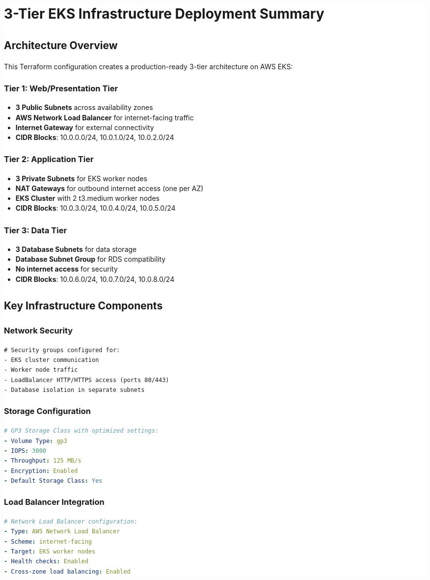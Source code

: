 # 3-Tier EKS Infrastructure Deployment Summary

## Architecture Overview

This Terraform configuration creates a production-ready 3-tier architecture on AWS EKS:

### Tier 1: Web/Presentation Tier
- **3 Public Subnets** across availability zones
- **AWS Network Load Balancer** for internet-facing traffic
- **Internet Gateway** for external connectivity
- **CIDR Blocks**: 10.0.0.0/24, 10.0.1.0/24, 10.0.2.0/24

### Tier 2: Application Tier  
- **3 Private Subnets** for EKS worker nodes
- **NAT Gateways** for outbound internet access (one per AZ)
- **EKS Cluster** with 2 t3.medium worker nodes
- **CIDR Blocks**: 10.0.3.0/24, 10.0.4.0/24, 10.0.5.0/24

### Tier 3: Data Tier
- **3 Database Subnets** for data storage
- **Database Subnet Group** for RDS compatibility
- **No internet access** for security
- **CIDR Blocks**: 10.0.6.0/24, 10.0.7.0/24, 10.0.8.0/24

## Key Infrastructure Components

### Network Security
```hcl
# Security groups configured for:
- EKS cluster communication
- Worker node traffic
- LoadBalancer HTTP/HTTPS access (ports 80/443)
- Database isolation in separate subnets
```

### Storage Configuration
```yaml
# GP3 Storage Class with optimized settings:
- Volume Type: gp3
- IOPS: 3000
- Throughput: 125 MB/s
- Encryption: Enabled
- Default Storage Class: Yes
```

### Load Balancer Integration
```yaml
# Network Load Balancer configuration:
- Type: AWS Network Load Balancer
- Scheme: internet-facing
- Target: EKS worker nodes
- Health checks: Enabled
- Cross-zone load balancing: Enabled
```
